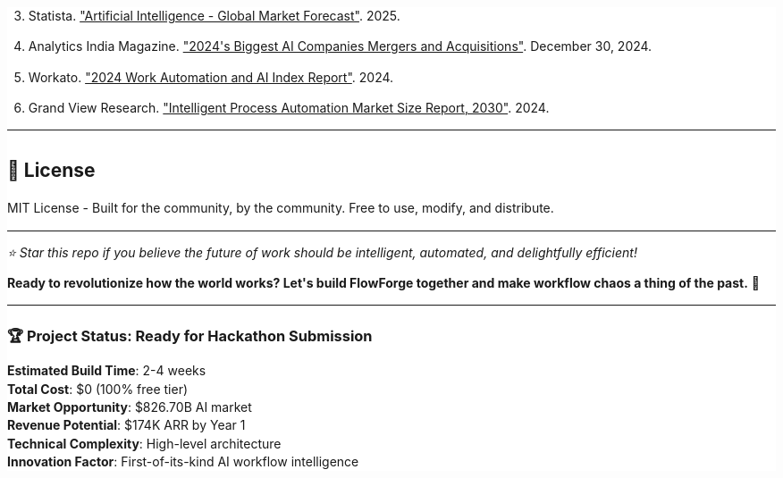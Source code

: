 3. Statista. ["Artificial Intelligence - Global Market Forecast"](https://www.statista.com/outlook/tmo/artificial-intelligence/worldwide). 2025.

4. Analytics India Magazine. ["2024's Biggest AI Companies Mergers and Acquisitions"](https://analyticsindiamag.com/ai-trends/who-bought-what-2024s-biggest-ai-mergers-and-acquisitions/). December 30, 2024.

5. Workato. ["2024 Work Automation and AI Index Report"](https://www.workato.com/work-automation-index). 2024.

6. Grand View Research. ["Intelligent Process Automation Market Size Report, 2030"](https://www.grandviewresearch.com/industry-analysis/intelligent-process-automation-market). 2024.

---

## 📄 License

MIT License - Built for the community, by the community. Free to use, modify, and distribute.

---

*⭐ Star this repo if you believe the future of work should be intelligent, automated, and delightfully efficient!*

**Ready to revolutionize how the world works? Let's build FlowForge together and make workflow chaos a thing of the past.** 🚀

---

### 🏆 Project Status: **Ready for Hackathon Submission**

**Estimated Build Time**: 2-4 weeks  
**Total Cost**: $0 (100% free tier)  
**Market Opportunity**: $826.70B AI market  
**Revenue Potential**: $174K ARR by Year 1  
**Technical Complexity**: High-level architecture  
**Innovation Factor**: First-of-its-kind AI workflow intelligence 
